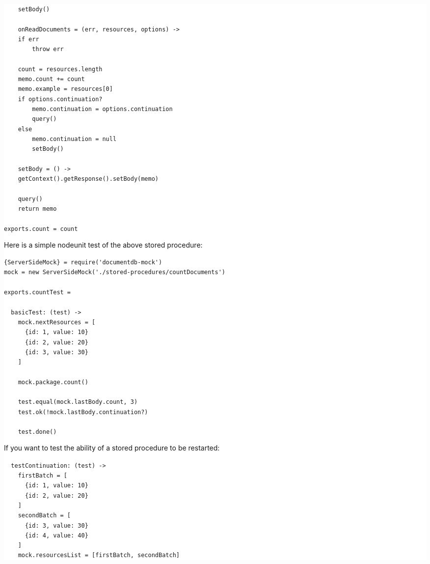         setBody()
    
        onReadDocuments = (err, resources, options) ->
        if err
            throw err
    
        count = resources.length
        memo.count += count
        memo.example = resources[0]
        if options.continuation?
            memo.continuation = options.continuation
            query()
        else
            memo.continuation = null
            setBody()
    
        setBody = () ->
        getContext().getResponse().setBody(memo)
    
        query()
        return memo
    
    exports.count = count

Here is a simple nodeunit test of the above stored procedure:

    {ServerSideMock} = require('documentdb-mock')
    mock = new ServerSideMock('./stored-procedures/countDocuments')
    
    exports.countTest =
    
      basicTest: (test) ->
        mock.nextResources = [
          {id: 1, value: 10}
          {id: 2, value: 20}
          {id: 3, value: 30}
        ]
    
        mock.package.count()
    
        test.equal(mock.lastBody.count, 3)
        test.ok(!mock.lastBody.continuation?)
    
        test.done()
        
If you want to test the ability of a stored procedure to be restarted:
        
      testContinuation: (test) ->
        firstBatch = [
          {id: 1, value: 10}
          {id: 2, value: 20}
        ]
        secondBatch = [
          {id: 3, value: 30}
          {id: 4, value: 40}
        ]
        mock.resourcesList = [firstBatch, secondBatch]
    